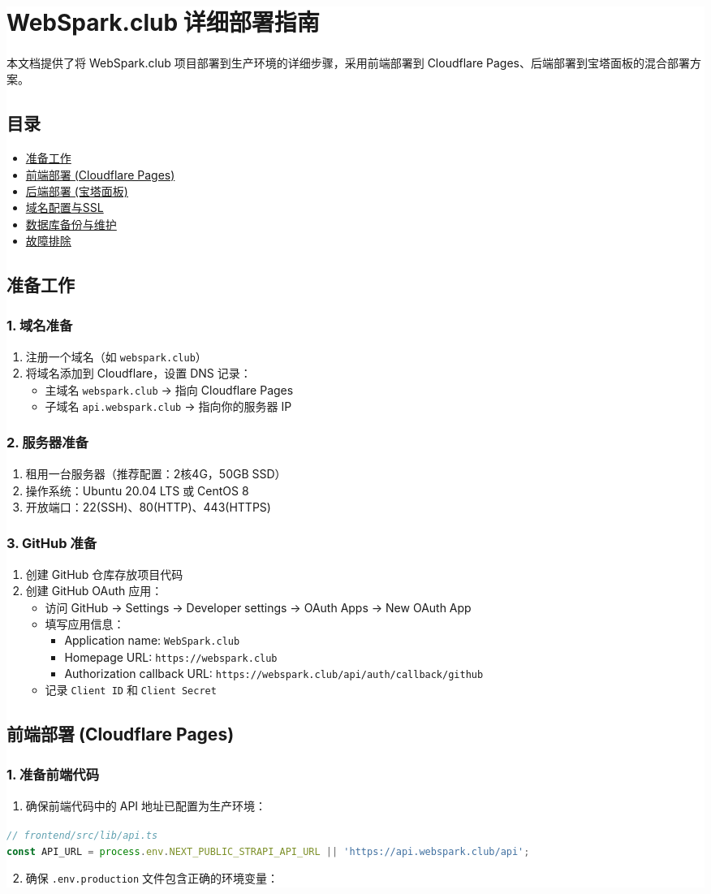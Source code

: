 # WebSpark.club 详细部署指南

本文档提供了将 WebSpark.club 项目部署到生产环境的详细步骤，采用前端部署到 Cloudflare Pages、后端部署到宝塔面板的混合部署方案。

## 目录

- [准备工作](#准备工作)
- [前端部署 (Cloudflare Pages)](#前端部署-cloudflare-pages)
- [后端部署 (宝塔面板)](#后端部署-宝塔面板)
- [域名配置与SSL](#域名配置与ssl)
- [数据库备份与维护](#数据库备份与维护)
- [故障排除](#故障排除)

## 准备工作

### 1. 域名准备

1. 注册一个域名（如 `webspark.club`）
2. 将域名添加到 Cloudflare，设置 DNS 记录：
   - 主域名 `webspark.club` → 指向 Cloudflare Pages
   - 子域名 `api.webspark.club` → 指向你的服务器 IP

### 2. 服务器准备

1. 租用一台服务器（推荐配置：2核4G，50GB SSD）
2. 操作系统：Ubuntu 20.04 LTS 或 CentOS 8
3. 开放端口：22(SSH)、80(HTTP)、443(HTTPS)

### 3. GitHub 准备

1. 创建 GitHub 仓库存放项目代码
2. 创建 GitHub OAuth 应用：
   - 访问 GitHub → Settings → Developer settings → OAuth Apps → New OAuth App
   - 填写应用信息：
     - Application name: `WebSpark.club`
     - Homepage URL: `https://webspark.club`
     - Authorization callback URL: `https://webspark.club/api/auth/callback/github`
   - 记录 `Client ID` 和 `Client Secret`

## 前端部署 (Cloudflare Pages)

### 1. 准备前端代码

1. 确保前端代码中的 API 地址已配置为生产环境：

```typescript
// frontend/src/lib/api.ts
const API_URL = process.env.NEXT_PUBLIC_STRAPI_API_URL || 'https://api.webspark.club/api';
```

2. 确保 `.env.production` 文件包含正确的环境变量：
